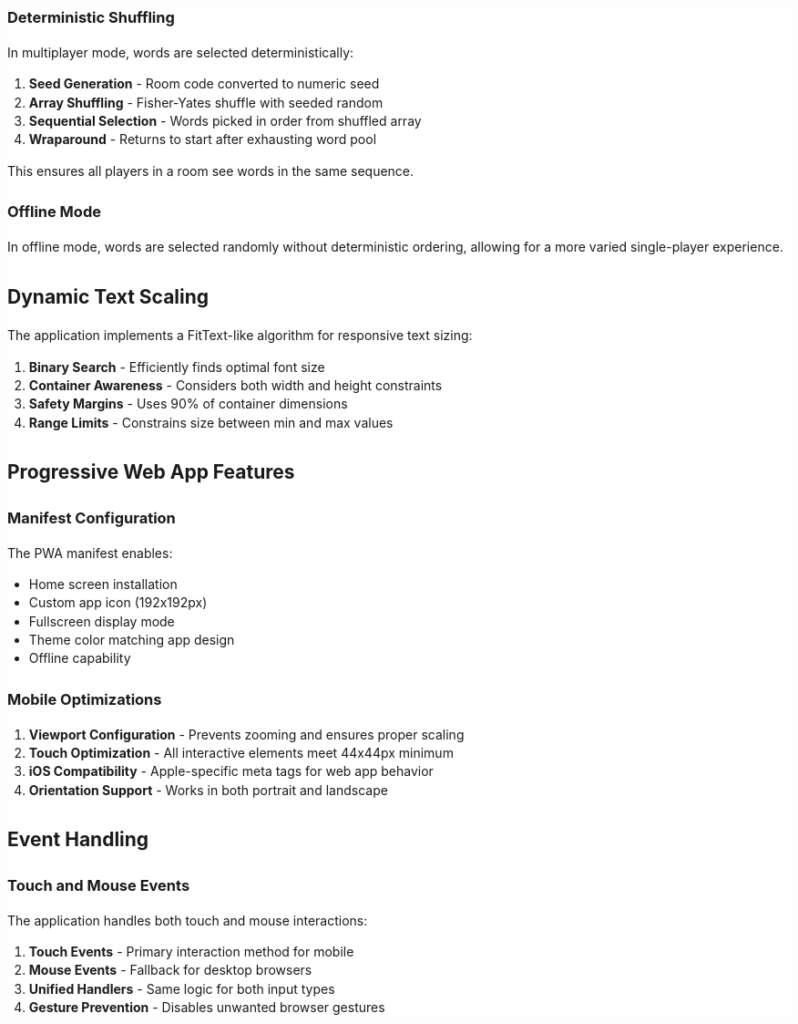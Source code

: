 ### Deterministic Shuffling

In multiplayer mode, words are selected deterministically:

1. **Seed Generation** - Room code converted to numeric seed
2. **Array Shuffling** - Fisher-Yates shuffle with seeded random
3. **Sequential Selection** - Words picked in order from shuffled array
4. **Wraparound** - Returns to start after exhausting word pool

This ensures all players in a room see words in the same sequence.

### Offline Mode

In offline mode, words are selected randomly without deterministic ordering, allowing for a more varied single-player experience.

## Dynamic Text Scaling

The application implements a FitText-like algorithm for responsive text sizing:

1. **Binary Search** - Efficiently finds optimal font size
2. **Container Awareness** - Considers both width and height constraints
3. **Safety Margins** - Uses 90% of container dimensions
4. **Range Limits** - Constrains size between min and max values

## Progressive Web App Features

### Manifest Configuration

The PWA manifest enables:
- Home screen installation
- Custom app icon (192x192px)
- Fullscreen display mode
- Theme color matching app design
- Offline capability

### Mobile Optimizations

1. **Viewport Configuration** - Prevents zooming and ensures proper scaling
2. **Touch Optimization** - All interactive elements meet 44x44px minimum
3. **iOS Compatibility** - Apple-specific meta tags for web app behavior
4. **Orientation Support** - Works in both portrait and landscape

## Event Handling

### Touch and Mouse Events

The application handles both touch and mouse interactions:

1. **Touch Events** - Primary interaction method for mobile
2. **Mouse Events** - Fallback for desktop browsers
3. **Unified Handlers** - Same logic for both input types
4. **Gesture Prevention** - Disables unwanted browser gestures
